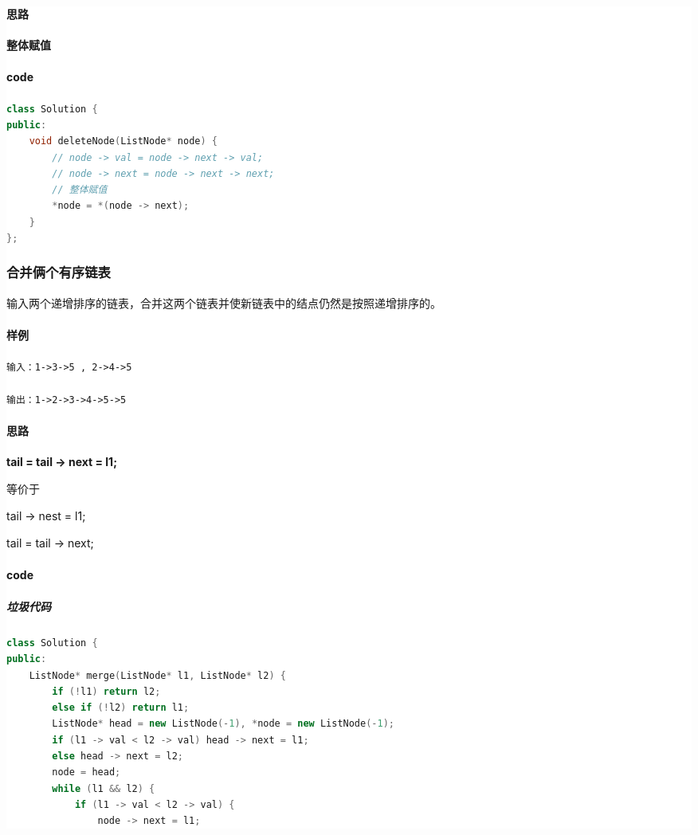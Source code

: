 #### 思路

**整体赋值**



#### code

```cpp
class Solution {
public:
    void deleteNode(ListNode* node) {
        // node -> val = node -> next -> val;
        // node -> next = node -> next -> next;
        // 整体赋值
        *node = *(node -> next);
    }
};
```













### 合并俩个有序链表

输入两个递增排序的链表，合并这两个链表并使新链表中的结点仍然是按照递增排序的。

#### 样例

```
输入：1->3->5 , 2->4->5

输出：1->2->3->4->5->5
```



#### 思路



**tail = tail -> next = l1;**

等价于

tail -> nest = l1;

tail = tail -> next;



#### code

##### 垃圾代码

```cpp
class Solution {
public:
    ListNode* merge(ListNode* l1, ListNode* l2) {
        if (!l1) return l2;
        else if (!l2) return l1;
        ListNode* head = new ListNode(-1), *node = new ListNode(-1);
        if (l1 -> val < l2 -> val) head -> next = l1;
        else head -> next = l2;
        node = head;
        while (l1 && l2) {
            if (l1 -> val < l2 -> val) {
                node -> next = l1;
```
